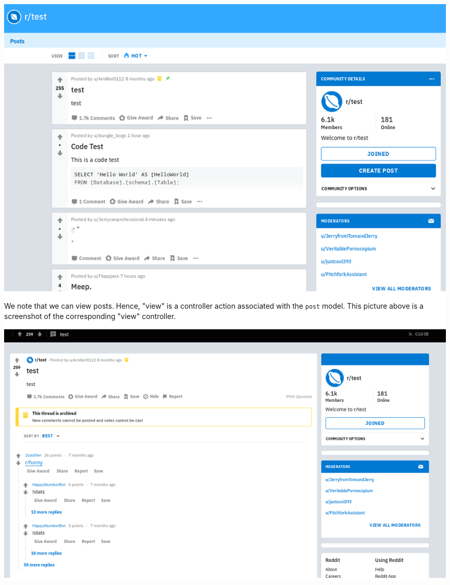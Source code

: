 ![List posts](list_posts.png)

We note that we can view posts. Hence, "view" is a controller action associated
with the `post` model. This picture above is a screenshot of the corresponding
"view" controller.

![Show post](show_post.png)
